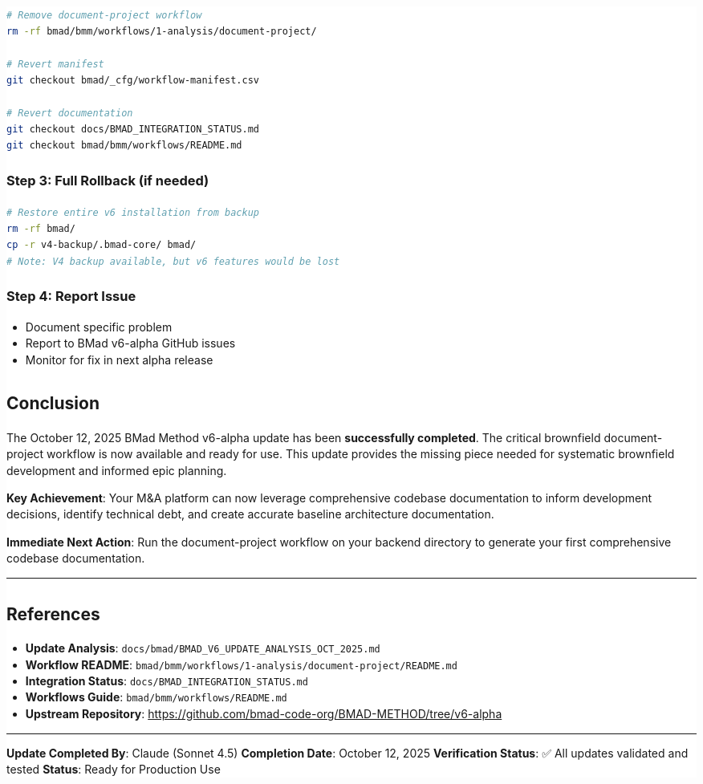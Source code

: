 ```bash
# Remove document-project workflow
rm -rf bmad/bmm/workflows/1-analysis/document-project/

# Revert manifest
git checkout bmad/_cfg/workflow-manifest.csv

# Revert documentation
git checkout docs/BMAD_INTEGRATION_STATUS.md
git checkout bmad/bmm/workflows/README.md
```

### Step 3: Full Rollback (if needed)

```bash
# Restore entire v6 installation from backup
rm -rf bmad/
cp -r v4-backup/.bmad-core/ bmad/
# Note: V4 backup available, but v6 features would be lost
```

### Step 4: Report Issue

- Document specific problem
- Report to BMad v6-alpha GitHub issues
- Monitor for fix in next alpha release

## Conclusion

The October 12, 2025 BMad Method v6-alpha update has been **successfully completed**. The critical brownfield document-project workflow is now available and ready for use. This update provides the missing piece needed for systematic brownfield development and informed epic planning.

**Key Achievement**: Your M&A platform can now leverage comprehensive codebase documentation to inform development decisions, identify technical debt, and create accurate baseline architecture documentation.

**Immediate Next Action**: Run the document-project workflow on your backend directory to generate your first comprehensive codebase documentation.

---

## References

- **Update Analysis**: `docs/bmad/BMAD_V6_UPDATE_ANALYSIS_OCT_2025.md`
- **Workflow README**: `bmad/bmm/workflows/1-analysis/document-project/README.md`
- **Integration Status**: `docs/BMAD_INTEGRATION_STATUS.md`
- **Workflows Guide**: `bmad/bmm/workflows/README.md`
- **Upstream Repository**: https://github.com/bmad-code-org/BMAD-METHOD/tree/v6-alpha

---

**Update Completed By**: Claude (Sonnet 4.5)
**Completion Date**: October 12, 2025
**Verification Status**: ✅ All updates validated and tested
**Status**: Ready for Production Use
